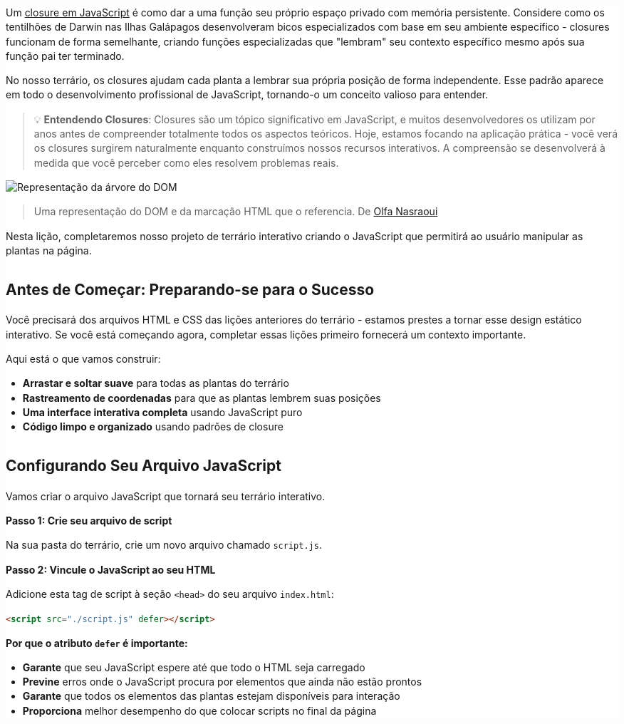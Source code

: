 Um [closure em JavaScript](https://developer.mozilla.org/docs/Web/JavaScript/Closures) é como dar a uma função seu próprio espaço privado com memória persistente. Considere como os tentilhões de Darwin nas Ilhas Galápagos desenvolveram bicos especializados com base em seu ambiente específico - closures funcionam de forma semelhante, criando funções especializadas que "lembram" seu contexto específico mesmo após sua função pai ter terminado.

No nosso terrário, os closures ajudam cada planta a lembrar sua própria posição de forma independente. Esse padrão aparece em todo o desenvolvimento profissional de JavaScript, tornando-o um conceito valioso para entender.

> 💡 **Entendendo Closures**: Closures são um tópico significativo em JavaScript, e muitos desenvolvedores os utilizam por anos antes de compreender totalmente todos os aspectos teóricos. Hoje, estamos focando na aplicação prática - você verá os closures surgirem naturalmente enquanto construímos nossos recursos interativos. A compreensão se desenvolverá à medida que você perceber como eles resolvem problemas reais.

![Representação da árvore do DOM](../../../../translated_images/dom-tree.7daf0e763cbbba9273f9a66fe04c98276d7d23932309b195cb273a9cf1819b42.br.png)

> Uma representação do DOM e da marcação HTML que o referencia. De [Olfa Nasraoui](https://www.researchgate.net/publication/221417012_Profile-Based_Focused_Crawler_for_Social_Media-Sharing_Websites)

Nesta lição, completaremos nosso projeto de terrário interativo criando o JavaScript que permitirá ao usuário manipular as plantas na página.

## Antes de Começar: Preparando-se para o Sucesso

Você precisará dos arquivos HTML e CSS das lições anteriores do terrário - estamos prestes a tornar esse design estático interativo. Se você está começando agora, completar essas lições primeiro fornecerá um contexto importante.

Aqui está o que vamos construir:
- **Arrastar e soltar suave** para todas as plantas do terrário
- **Rastreamento de coordenadas** para que as plantas lembrem suas posições
- **Uma interface interativa completa** usando JavaScript puro
- **Código limpo e organizado** usando padrões de closure

## Configurando Seu Arquivo JavaScript

Vamos criar o arquivo JavaScript que tornará seu terrário interativo.

**Passo 1: Crie seu arquivo de script**

Na sua pasta do terrário, crie um novo arquivo chamado `script.js`.

**Passo 2: Vincule o JavaScript ao seu HTML**

Adicione esta tag de script à seção `<head>` do seu arquivo `index.html`:

```html
<script src="./script.js" defer></script>
```

**Por que o atributo `defer` é importante:**
- **Garante** que seu JavaScript espere até que todo o HTML seja carregado
- **Previne** erros onde o JavaScript procura por elementos que ainda não estão prontos
- **Garante** que todos os elementos das plantas estejam disponíveis para interação
- **Proporciona** melhor desempenho do que colocar scripts no final da página
